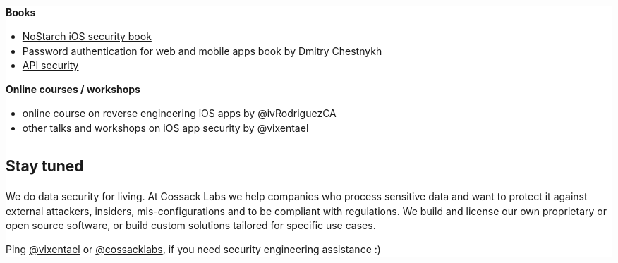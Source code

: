 **Books**

* [NoStarch iOS security book](https://nostarch.com/iossecurity)
* [Password authentication for web and mobile apps](https://dchest.com/authbook/) book by Dmitry Chestnykh
* [API security](https://developer.okta.com/books/api-security/)

**Online courses / workshops**

- [online course on reverse engineering iOS apps](https://github.com/ivRodriguezCA/RE-iOS-Apps) by [@ivRodriguezCA](https://twitter.com/ivRodriguezCA)
- [other talks and workshops on iOS app security](https://github.com/vixentael/my-talks) by [@vixentael](https://twitter.com/vixentael)



## Stay tuned

We do data security for living. At Cossack Labs we help companies who process sensitive data and want to protect it against external attackers, insiders, mis-configurations and to be compliant with regulations. We build and license our own proprietary or open source software, or build custom solutions tailored for specific use cases.

Ping [@vixentael](https://twitter.com/vixentael) or [@cossacklabs](https://cossacklabs.com/), if you need security engineering assistance :)
